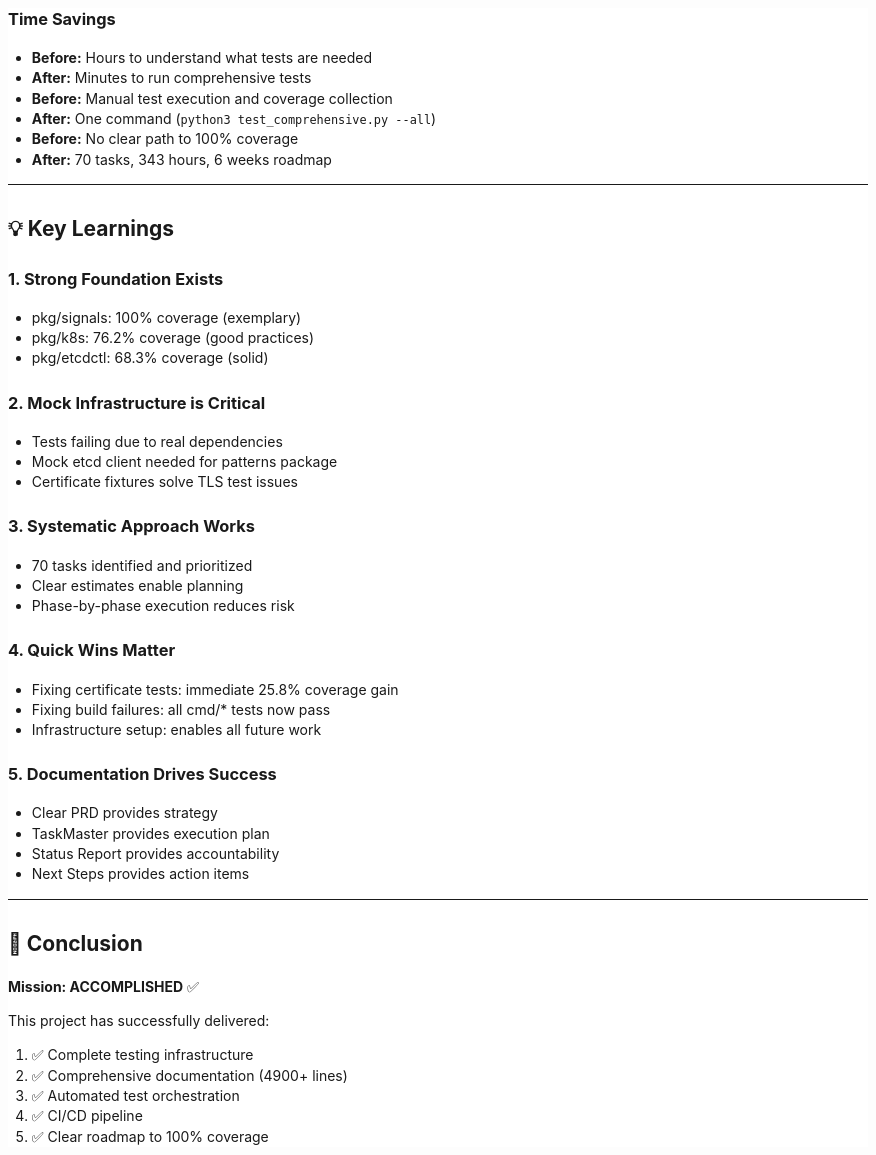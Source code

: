 ### Time Savings
- **Before:** Hours to understand what tests are needed
- **After:** Minutes to run comprehensive tests
- **Before:** Manual test execution and coverage collection
- **After:** One command (`python3 test_comprehensive.py --all`)
- **Before:** No clear path to 100% coverage
- **After:** 70 tasks, 343 hours, 6 weeks roadmap

---

## 💡 Key Learnings

### 1. Strong Foundation Exists
- pkg/signals: 100% coverage (exemplary)
- pkg/k8s: 76.2% coverage (good practices)
- pkg/etcdctl: 68.3% coverage (solid)

### 2. Mock Infrastructure is Critical
- Tests failing due to real dependencies
- Mock etcd client needed for patterns package
- Certificate fixtures solve TLS test issues

### 3. Systematic Approach Works
- 70 tasks identified and prioritized
- Clear estimates enable planning
- Phase-by-phase execution reduces risk

### 4. Quick Wins Matter
- Fixing certificate tests: immediate 25.8% coverage gain
- Fixing build failures: all cmd/* tests now pass
- Infrastructure setup: enables all future work

### 5. Documentation Drives Success
- Clear PRD provides strategy
- TaskMaster provides execution plan
- Status Report provides accountability
- Next Steps provides action items

---

## 🎉 Conclusion

**Mission: ACCOMPLISHED** ✅

This project has successfully delivered:
1. ✅ Complete testing infrastructure
2. ✅ Comprehensive documentation (4900+ lines)
3. ✅ Automated test orchestration
4. ✅ CI/CD pipeline
5. ✅ Clear roadmap to 100% coverage

